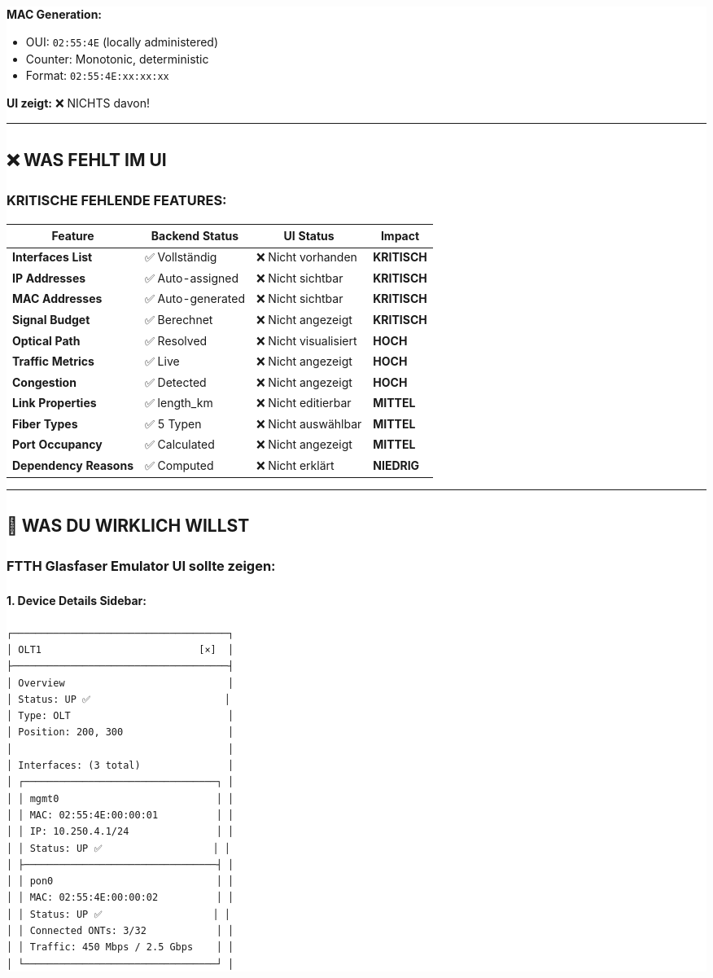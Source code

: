 **MAC Generation:**
- OUI: `02:55:4E` (locally administered)
- Counter: Monotonic, deterministic
- Format: `02:55:4E:xx:xx:xx`

**UI zeigt:** ❌ NICHTS davon!

---

## ❌ **WAS FEHLT IM UI**

### **KRITISCHE FEHLENDE FEATURES:**

| Feature | Backend Status | UI Status | Impact |
|---------|---------------|-----------|---------|
| **Interfaces List** | ✅ Vollständig | ❌ Nicht vorhanden | **KRITISCH** |
| **IP Addresses** | ✅ Auto-assigned | ❌ Nicht sichtbar | **KRITISCH** |
| **MAC Addresses** | ✅ Auto-generated | ❌ Nicht sichtbar | **KRITISCH** |
| **Signal Budget** | ✅ Berechnet | ❌ Nicht angezeigt | **KRITISCH** |
| **Optical Path** | ✅ Resolved | ❌ Nicht visualisiert | **HOCH** |
| **Traffic Metrics** | ✅ Live | ❌ Nicht angezeigt | **HOCH** |
| **Congestion** | ✅ Detected | ❌ Nicht angezeigt | **HOCH** |
| **Link Properties** | ✅ length_km | ❌ Nicht editierbar | **MITTEL** |
| **Fiber Types** | ✅ 5 Typen | ❌ Nicht auswählbar | **MITTEL** |
| **Port Occupancy** | ✅ Calculated | ❌ Nicht angezeigt | **MITTEL** |
| **Dependency Reasons** | ✅ Computed | ❌ Nicht erklärt | **NIEDRIG** |

---

## 🎯 **WAS DU WIRKLICH WILLST**

### **FTTH Glasfaser Emulator UI sollte zeigen:**

#### **1. Device Details Sidebar:**
```
┌─────────────────────────────────────┐
│ OLT1                           [×]  │
├─────────────────────────────────────┤
│ Overview                            │
│ Status: UP ✅                       │
│ Type: OLT                           │
│ Position: 200, 300                  │
│                                     │
│ Interfaces: (3 total)               │
│ ┌─────────────────────────────────┐ │
│ │ mgmt0                           │ │
│ │ MAC: 02:55:4E:00:00:01          │ │
│ │ IP: 10.250.4.1/24               │ │
│ │ Status: UP ✅                   │ │
│ ├─────────────────────────────────┤ │
│ │ pon0                            │ │
│ │ MAC: 02:55:4E:00:00:02          │ │
│ │ Status: UP ✅                   │ │
│ │ Connected ONTs: 3/32            │ │
│ │ Traffic: 450 Mbps / 2.5 Gbps    │ │
│ └─────────────────────────────────┘ │
```